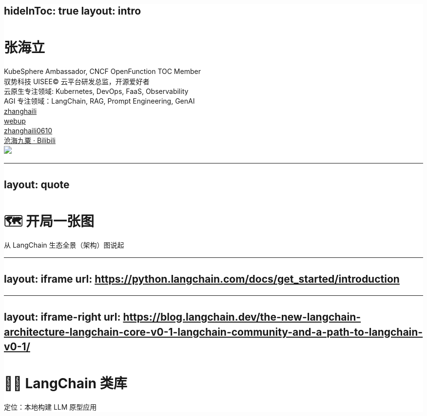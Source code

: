 hideInToc: true
layout: intro
---

# 张海立

<div class="leading-8 opacity-80">
KubeSphere Ambassador, CNCF OpenFunction TOC Member<br>
驭势科技 UISEE&copy; 云平台研发总监，开源爱好者<br>
云原生专注领域: Kubernetes, DevOps, FaaS, Observability<br>
AGI 专注领域：LangChain, RAG, Prompt Engineering, GenAI<br>
</div>

<div class="my-10 grid grid-cols-[40px_1fr] w-max gap-y-4 justify-center">
  <ant-design-wechat-outlined class="opacity-50 my-auto"/>
  <div><a href="https://s2.loli.net/2022/10/22/wjYvKo4EWagbJ9L.jpg" target="_blank">zhanghaili</a></div>
  <ant-design-github-outlined class="opacity-50 my-auto"/>
  <div><a href="https://github.com/webup" target="_blank">webup</a></div>
  <ant-design-twitter-outlined class="opacity-50 my-auto"/>
  <div><a href="https://twitter.com/zhanghaili0610" target="_blank">zhanghaili0610</a></div>
  <ant-design-video-camera-filled class="opacity-50 my-auto"/>
  <div><a href="https://space.bilibili.com/28357052" target="_blank">沧海九粟 · Bilibili</a></div>
</div>

<img src="https://s2.loli.net/2022/05/08/XRTdnohGA9rlewu.png" class="rounded-full w-40 abs-tr mt-16 mr-12"/>

---
layout: quote
---

# 🗺️ 开局一张图

从 LangChain 生态全景（架构）图说起

---
layout: iframe
url: https://python.langchain.com/docs/get_started/introduction
---

---
layout: iframe-right
url: https://blog.langchain.dev/the-new-langchain-architecture-langchain-core-v0-1-langchain-community-and-a-path-to-langchain-v0-1/
---

# 🦜️🔗 LangChain 类库

定位：本地构建 LLM 原型应用
